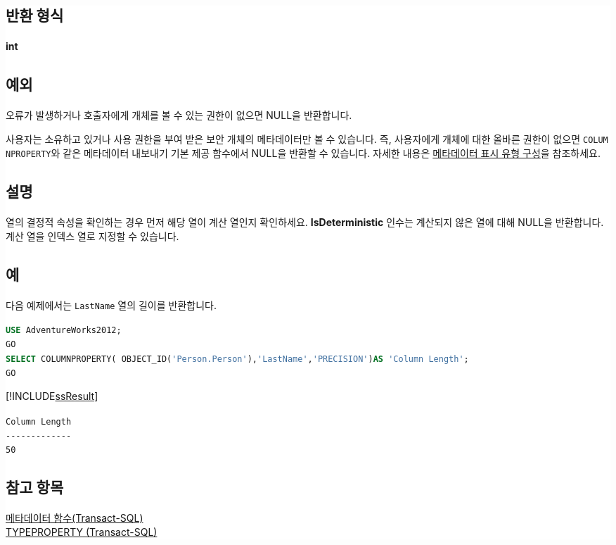 ## <a name="return-types"></a>반환 형식
 **int**  
  
## <a name="exceptions"></a>예외  
오류가 발생하거나 호출자에게 개체를 볼 수 있는 권한이 없으면 NULL을 반환합니다.
  
사용자는 소유하고 있거나 사용 권한을 부여 받은 보안 개체의 메타데이터만 볼 수 있습니다. 즉, 사용자에게 개체에 대한 올바른 권한이 없으면 `COLUMNPROPERTY`와 같은 메타데이터 내보내기 기본 제공 함수에서 NULL을 반환할 수 있습니다. 자세한 내용은 [메타데이터 표시 유형 구성](../../relational-databases/security/metadata-visibility-configuration.md)을 참조하세요.
  
## <a name="remarks"></a>설명  
열의 결정적 속성을 확인하는 경우 먼저 해당 열이 계산 열인지 확인하세요. **IsDeterministic** 인수는 계산되지 않은 열에 대해 NULL을 반환합니다. 계산 열을 인덱스 열로 지정할 수 있습니다.
  
## <a name="examples"></a>예  
다음 예제에서는 `LastName` 열의 길이를 반환합니다.
  
```sql
USE AdventureWorks2012;  
GO  
SELECT COLUMNPROPERTY( OBJECT_ID('Person.Person'),'LastName','PRECISION')AS 'Column Length';  
GO  
```  
  
[!INCLUDE[ssResult](../../includes/ssresult-md.md)]
  
```
Column Length
-------------
50
```  
  
## <a name="see-also"></a>참고 항목
[메타데이터 함수&#40;Transact-SQL&#41;](../../t-sql/functions/metadata-functions-transact-sql.md)  
[TYPEPROPERTY &#40;Transact-SQL&#41;](../../t-sql/functions/typeproperty-transact-sql.md)
  
  
